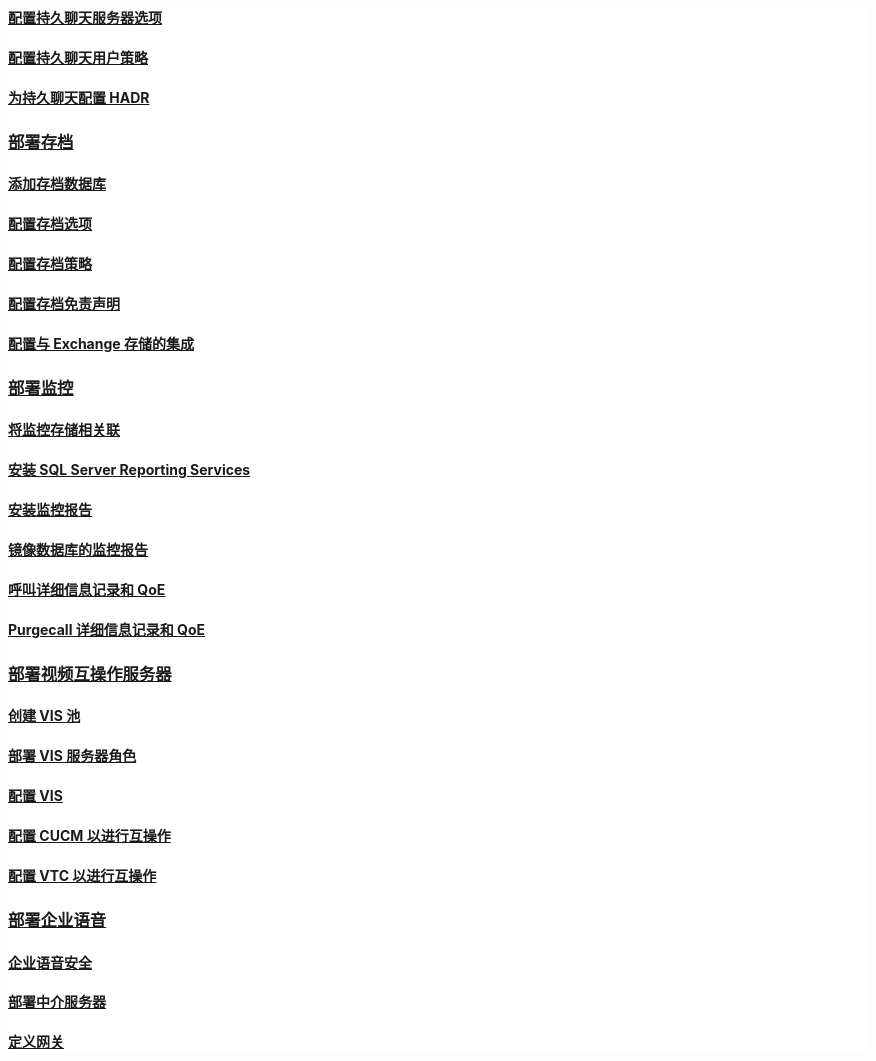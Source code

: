 #### [配置持久聊天服务器选项](../deploy/deploy-persistent-chat-server/configure-persistent-chat-server-options.md)
#### [配置持久聊天用户策略](../deploy/deploy-persistent-chat-server/configure-persistent-chat-user-policies.md)
#### [为持久聊天配置 HADR](../deploy/deploy-persistent-chat-server/configure-hadr-for-persistent-chat.md)
### [部署存档](../deploy/deploy-archiving/deploy-archiving.md)
#### [添加存档数据库](../deploy/deploy-archiving/add-archiving-databases.md)
#### [配置存档选项](../deploy/deploy-archiving/configure-archiving-options.md)
#### [配置存档策略](../deploy/deploy-archiving/configure-archiving-policies.md)
#### [配置存档免责声明](../deploy/deploy-archiving/configure-archiving-disclaimers.md)
#### [配置与 Exchange 存储的集成](../deploy/deploy-archiving/configure-integration-with-exchange-storage.md)
### [部署监控](../deploy/deploy-monitoring/deploy-monitoring.md)
#### [将监控存储相关联](../deploy/deploy-monitoring/associate-a-monitoring-store.md)
#### [安装 SQL Server Reporting Services](../deploy/deploy-monitoring/install-sql-server-reporting-services.md)
#### [安装监控报告](../deploy/deploy-monitoring/install-monitoring-reports.md)
#### [镜像数据库的监控报告](../deploy/deploy-monitoring/monitoring-reports-with-a-mirror-database.md)
#### [呼叫详细信息记录和 QoE](../deploy/deploy-monitoring/call-detail-recording-and-qoe.md)
#### [Purgecall 详细信息记录和 QoE](../deploy/deploy-monitoring/purgecall-detail-recording-and-qoe.md)
### [部署视频互操作服务器](../deploy/deploy-video-interop-server/deploy-video-interop-server.md)
#### [创建 VIS 池](../deploy/deploy-video-interop-server/create-a-vis-pool.md)
#### [部署 VIS 服务器角色](../deploy/deploy-video-interop-server/deploy-the-vis-server-role.md)
#### [配置 VIS](../deploy/deploy-video-interop-server/configure-the-vis.md)
#### [配置 CUCM 以进行互操作](../deploy/deploy-video-interop-server/configure-cucm-for-interoperation.md)
#### [配置 VTC 以进行互操作](../deploy/deploy-video-interop-server/configure-a-vtc-for-interoperation.md)
### [部署企业语音](../deploy/deploy-enterprise-voice/deploy-enterprise-voice.md)
#### [企业语音安全](../deploy/deploy-enterprise-voice/enterprise-voice-security.md)
#### [部署中介服务器](../deploy/deploy-enterprise-voice/deploy-a-mediation-server.md)
#### [定义网关](../deploy/deploy-enterprise-voice/define-a-gateway.md)